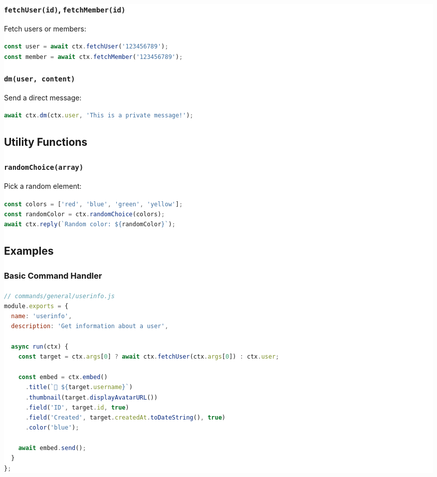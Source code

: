 ### `fetchUser(id)`, `fetchMember(id)`

Fetch users or members:

```javascript
const user = await ctx.fetchUser('123456789');
const member = await ctx.fetchMember('123456789');
```

### `dm(user, content)`

Send a direct message:

```javascript
await ctx.dm(ctx.user, 'This is a private message!');
```

## Utility Functions

### `randomChoice(array)`

Pick a random element:

```javascript
const colors = ['red', 'blue', 'green', 'yellow'];
const randomColor = ctx.randomChoice(colors);
await ctx.reply(`Random color: ${randomColor}`);
```

## Examples

### Basic Command Handler

```javascript
// commands/general/userinfo.js
module.exports = {
  name: 'userinfo',
  description: 'Get information about a user',
  
  async run(ctx) {
    const target = ctx.args[0] ? await ctx.fetchUser(ctx.args[0]) : ctx.user;
    
    const embed = ctx.embed()
      .title(`👤 ${target.username}`)
      .thumbnail(target.displayAvatarURL())
      .field('ID', target.id, true)
      .field('Created', target.createdAt.toDateString(), true)
      .color('blue');
    
    await embed.send();
  }
};
```
